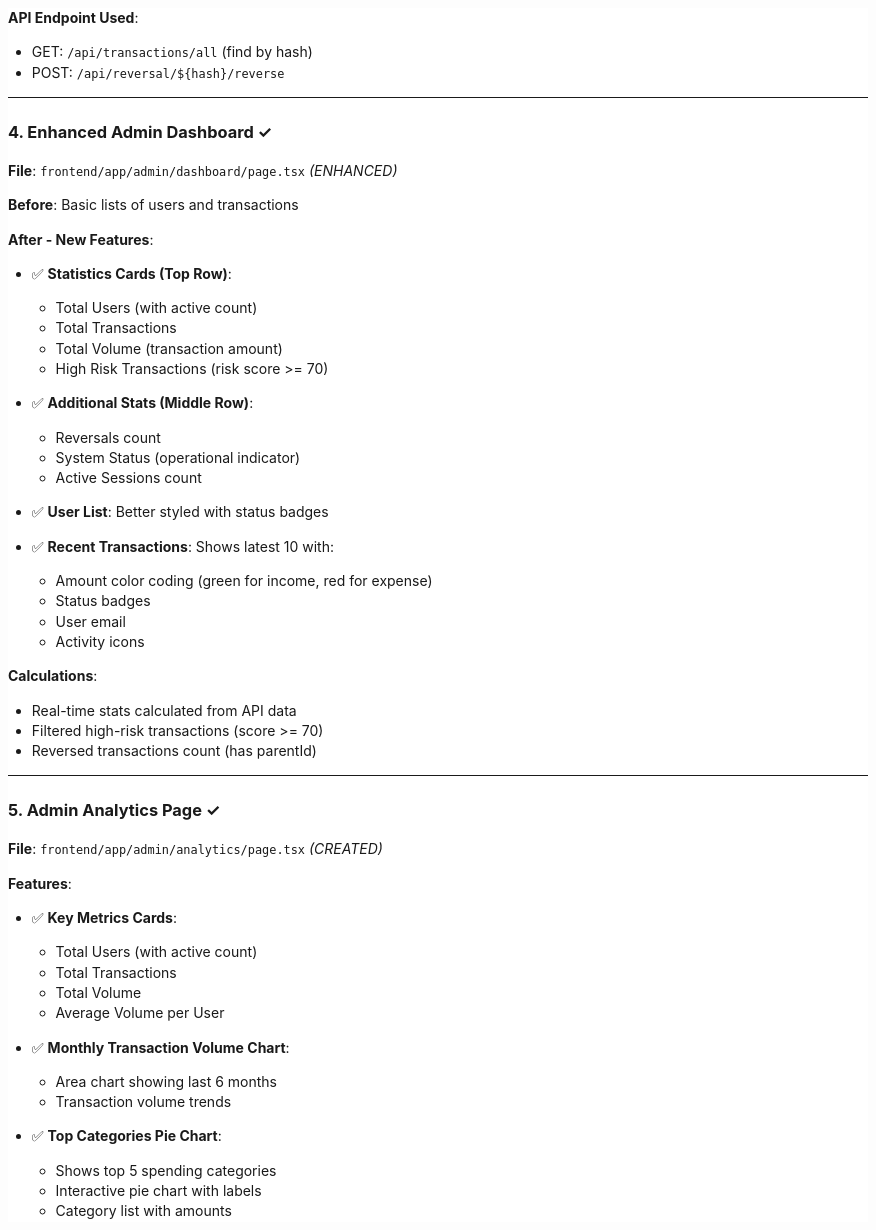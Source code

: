 **API Endpoint Used**: 
- GET: `/api/transactions/all` (find by hash)
- POST: `/api/reversal/${hash}/reverse`

---

### 4. **Enhanced Admin Dashboard** ✓
**File**: `frontend/app/admin/dashboard/page.tsx` *(ENHANCED)*

**Before**: Basic lists of users and transactions

**After - New Features**:
- ✅ **Statistics Cards (Top Row)**:
  - Total Users (with active count)
  - Total Transactions
  - Total Volume (transaction amount)
  - High Risk Transactions (risk score >= 70)

- ✅ **Additional Stats (Middle Row)**:
  - Reversals count
  - System Status (operational indicator)
  - Active Sessions count

- ✅ **User List**: Better styled with status badges
- ✅ **Recent Transactions**: Shows latest 10 with:
  - Amount color coding (green for income, red for expense)
  - Status badges
  - User email
  - Activity icons

**Calculations**:
- Real-time stats calculated from API data
- Filtered high-risk transactions (score >= 70)
- Reversed transactions count (has parentId)

---

### 5. **Admin Analytics Page** ✓
**File**: `frontend/app/admin/analytics/page.tsx` *(CREATED)*

**Features**:
- ✅ **Key Metrics Cards**:
  - Total Users (with active count)
  - Total Transactions
  - Total Volume
  - Average Volume per User

- ✅ **Monthly Transaction Volume Chart**:
  - Area chart showing last 6 months
  - Transaction volume trends

- ✅ **Top Categories Pie Chart**:
  - Shows top 5 spending categories
  - Interactive pie chart with labels
  - Category list with amounts
